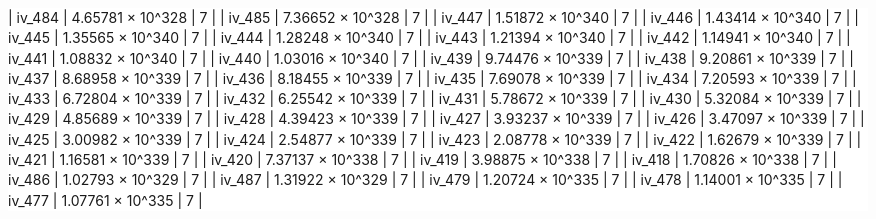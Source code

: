 | iv_484 | 4.65781 × 10^328 | 7 |
| iv_485 | 7.36652 × 10^328 | 7 |
| iv_447 | 1.51872 × 10^340 | 7 |
| iv_446 | 1.43414 × 10^340 | 7 |
| iv_445 | 1.35565 × 10^340 | 7 |
| iv_444 | 1.28248 × 10^340 | 7 |
| iv_443 | 1.21394 × 10^340 | 7 |
| iv_442 | 1.14941 × 10^340 | 7 |
| iv_441 | 1.08832 × 10^340 | 7 |
| iv_440 | 1.03016 × 10^340 | 7 |
| iv_439 | 9.74476 × 10^339 | 7 |
| iv_438 | 9.20861 × 10^339 | 7 |
| iv_437 | 8.68958 × 10^339 | 7 |
| iv_436 | 8.18455 × 10^339 | 7 |
| iv_435 | 7.69078 × 10^339 | 7 |
| iv_434 | 7.20593 × 10^339 | 7 |
| iv_433 | 6.72804 × 10^339 | 7 |
| iv_432 | 6.25542 × 10^339 | 7 |
| iv_431 | 5.78672 × 10^339 | 7 |
| iv_430 | 5.32084 × 10^339 | 7 |
| iv_429 | 4.85689 × 10^339 | 7 |
| iv_428 | 4.39423 × 10^339 | 7 |
| iv_427 | 3.93237 × 10^339 | 7 |
| iv_426 | 3.47097 × 10^339 | 7 |
| iv_425 | 3.00982 × 10^339 | 7 |
| iv_424 | 2.54877 × 10^339 | 7 |
| iv_423 | 2.08778 × 10^339 | 7 |
| iv_422 | 1.62679 × 10^339 | 7 |
| iv_421 | 1.16581 × 10^339 | 7 |
| iv_420 | 7.37137 × 10^338 | 7 |
| iv_419 | 3.98875 × 10^338 | 7 |
| iv_418 | 1.70826 × 10^338 | 7 |
| iv_486 | 1.02793 × 10^329 | 7 |
| iv_487 | 1.31922 × 10^329 | 7 |
| iv_479 | 1.20724 × 10^335 | 7 |
| iv_478 | 1.14001 × 10^335 | 7 |
| iv_477 | 1.07761 × 10^335 | 7 |